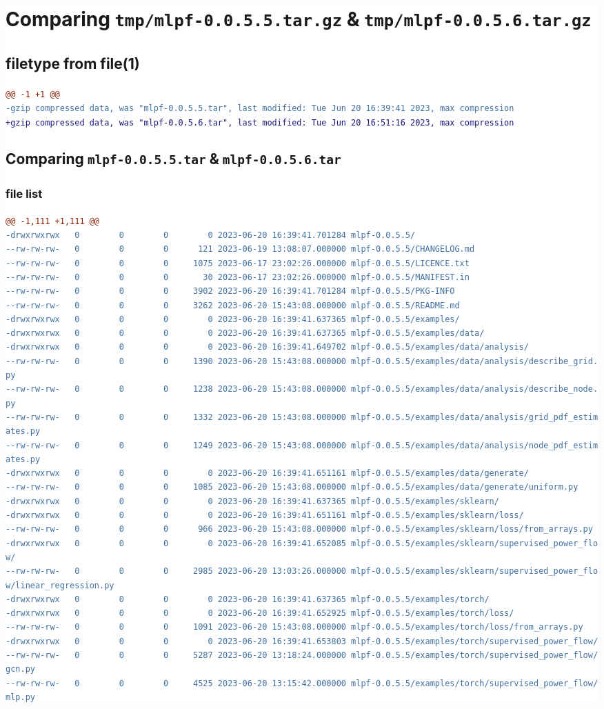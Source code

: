 # Comparing `tmp/mlpf-0.0.5.5.tar.gz` & `tmp/mlpf-0.0.5.6.tar.gz`

## filetype from file(1)

```diff
@@ -1 +1 @@
-gzip compressed data, was "mlpf-0.0.5.5.tar", last modified: Tue Jun 20 16:39:41 2023, max compression
+gzip compressed data, was "mlpf-0.0.5.6.tar", last modified: Tue Jun 20 16:51:16 2023, max compression
```

## Comparing `mlpf-0.0.5.5.tar` & `mlpf-0.0.5.6.tar`

### file list

```diff
@@ -1,111 +1,111 @@
-drwxrwxrwx   0        0        0        0 2023-06-20 16:39:41.701284 mlpf-0.0.5.5/
--rw-rw-rw-   0        0        0      121 2023-06-19 13:08:07.000000 mlpf-0.0.5.5/CHANGELOG.md
--rw-rw-rw-   0        0        0     1075 2023-06-17 23:02:26.000000 mlpf-0.0.5.5/LICENCE.txt
--rw-rw-rw-   0        0        0       30 2023-06-17 23:02:26.000000 mlpf-0.0.5.5/MANIFEST.in
--rw-rw-rw-   0        0        0     3902 2023-06-20 16:39:41.701284 mlpf-0.0.5.5/PKG-INFO
--rw-rw-rw-   0        0        0     3262 2023-06-20 15:43:08.000000 mlpf-0.0.5.5/README.md
-drwxrwxrwx   0        0        0        0 2023-06-20 16:39:41.637365 mlpf-0.0.5.5/examples/
-drwxrwxrwx   0        0        0        0 2023-06-20 16:39:41.637365 mlpf-0.0.5.5/examples/data/
-drwxrwxrwx   0        0        0        0 2023-06-20 16:39:41.649702 mlpf-0.0.5.5/examples/data/analysis/
--rw-rw-rw-   0        0        0     1390 2023-06-20 15:43:08.000000 mlpf-0.0.5.5/examples/data/analysis/describe_grid.py
--rw-rw-rw-   0        0        0     1238 2023-06-20 15:43:08.000000 mlpf-0.0.5.5/examples/data/analysis/describe_node.py
--rw-rw-rw-   0        0        0     1332 2023-06-20 15:43:08.000000 mlpf-0.0.5.5/examples/data/analysis/grid_pdf_estimates.py
--rw-rw-rw-   0        0        0     1249 2023-06-20 15:43:08.000000 mlpf-0.0.5.5/examples/data/analysis/node_pdf_estimates.py
-drwxrwxrwx   0        0        0        0 2023-06-20 16:39:41.651161 mlpf-0.0.5.5/examples/data/generate/
--rw-rw-rw-   0        0        0     1085 2023-06-20 15:43:08.000000 mlpf-0.0.5.5/examples/data/generate/uniform.py
-drwxrwxrwx   0        0        0        0 2023-06-20 16:39:41.637365 mlpf-0.0.5.5/examples/sklearn/
-drwxrwxrwx   0        0        0        0 2023-06-20 16:39:41.651161 mlpf-0.0.5.5/examples/sklearn/loss/
--rw-rw-rw-   0        0        0      966 2023-06-20 15:43:08.000000 mlpf-0.0.5.5/examples/sklearn/loss/from_arrays.py
-drwxrwxrwx   0        0        0        0 2023-06-20 16:39:41.652085 mlpf-0.0.5.5/examples/sklearn/supervised_power_flow/
--rw-rw-rw-   0        0        0     2985 2023-06-20 13:03:26.000000 mlpf-0.0.5.5/examples/sklearn/supervised_power_flow/linear_regression.py
-drwxrwxrwx   0        0        0        0 2023-06-20 16:39:41.637365 mlpf-0.0.5.5/examples/torch/
-drwxrwxrwx   0        0        0        0 2023-06-20 16:39:41.652925 mlpf-0.0.5.5/examples/torch/loss/
--rw-rw-rw-   0        0        0     1091 2023-06-20 15:43:08.000000 mlpf-0.0.5.5/examples/torch/loss/from_arrays.py
-drwxrwxrwx   0        0        0        0 2023-06-20 16:39:41.653803 mlpf-0.0.5.5/examples/torch/supervised_power_flow/
--rw-rw-rw-   0        0        0     5287 2023-06-20 13:18:24.000000 mlpf-0.0.5.5/examples/torch/supervised_power_flow/gcn.py
--rw-rw-rw-   0        0        0     4525 2023-06-20 13:15:42.000000 mlpf-0.0.5.5/examples/torch/supervised_power_flow/mlp.py
```
